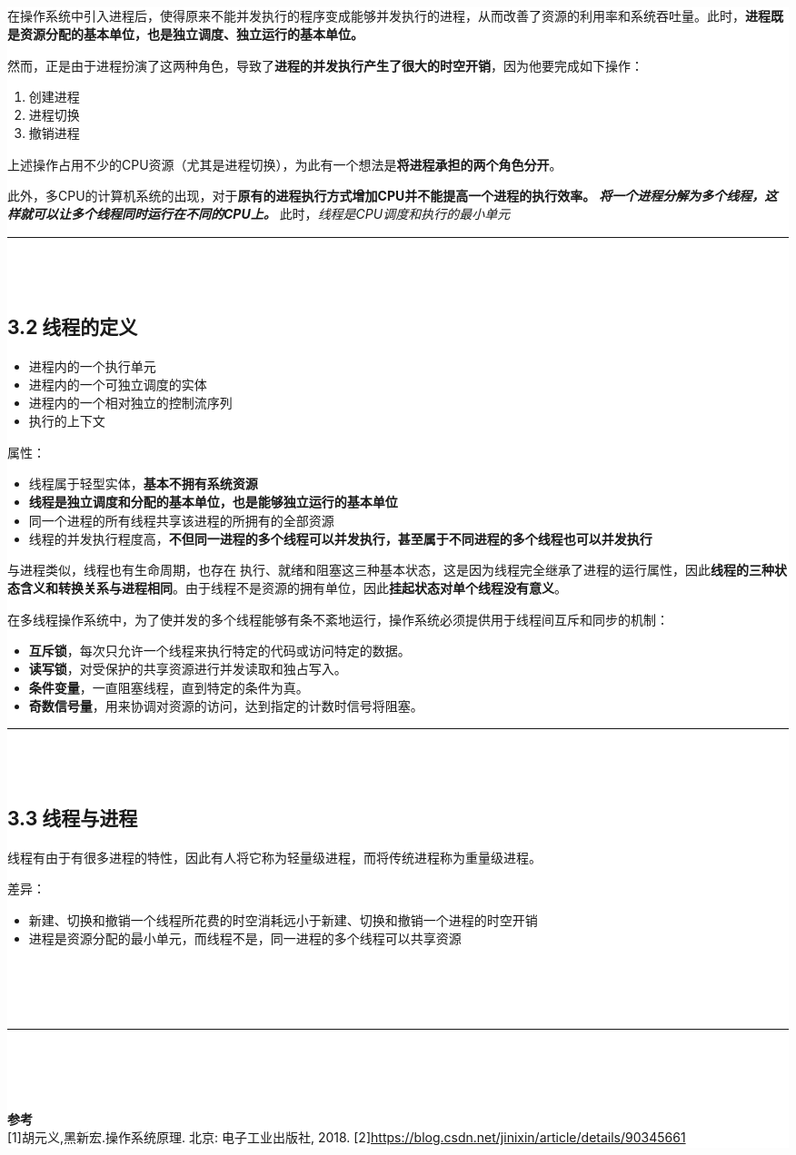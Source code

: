 在操作系统中引入进程后，使得原来不能并发执行的程序变成能够并发执行的进程，从而改善了资源的利用率和系统吞吐量。此时，**进程既是资源分配的基本单位，也是独立调度、独立运行的基本单位。**

然而，正是由于进程扮演了这两种角色，导致了**进程的并发执行产生了很大的时空开销**，因为他要完成如下操作：     
1. 创建进程
2. 进程切换
3. 撤销进程

上述操作占用不少的CPU资源（尤其是进程切换），为此有一个想法是**将进程承担的两个角色分开**。

此外，多CPU的计算机系统的出现，对于**原有的进程执行方式增加CPU并不能提高一个进程的执行效率。**  ***将一个进程分解为多个线程，这样就可以让多个线程同时运行在不同的CPU上。*** 此时，*线程是CPU调度和执行的最小单元*

***
<br><br>

## 3.2 线程的定义
* 进程内的一个执行单元
* 进程内的一个可独立调度的实体
* 进程内的一个相对独立的控制流序列
* 执行的上下文

属性：
* 线程属于轻型实体，**基本不拥有系统资源**
* **线程是独立调度和分配的基本单位，也是能够独立运行的基本单位**
* 同一个进程的所有线程共享该进程的所拥有的全部资源
* 线程的并发执行程度高，**不但同一进程的多个线程可以并发执行，甚至属于不同进程的多个线程也可以并发执行**

与进程类似，线程也有生命周期，也存在 执行、就绪和阻塞这三种基本状态，这是因为线程完全继承了进程的运行属性，因此**线程的三种状态含义和转换关系与进程相同**。由于线程不是资源的拥有单位，因此**挂起状态对单个线程没有意义**。

在多线程操作系统中，为了使并发的多个线程能够有条不紊地运行，操作系统必须提供用于线程间互斥和同步的机制：
* **互斥锁**，每次只允许一个线程来执行特定的代码或访问特定的数据。
* **读写锁**，对受保护的共享资源进行并发读取和独占写入。
* **条件变量**，一直阻塞线程，直到特定的条件为真。 
* **奇数信号量**，用来协调对资源的访问，达到指定的计数时信号将阻塞。

***
<br><br>

## 3.3 线程与进程
线程有由于有很多进程的特性，因此有人将它称为轻量级进程，而将传统进程称为重量级进程。

差异：
* 新建、切换和撤销一个线程所花费的时空消耗远小于新建、切换和撤销一个进程的时空开销
* 进程是资源分配的最小单元，而线程不是，同一进程的多个线程可以共享资源












<br><br><br>

***

<br><br><br>

**参考**      
[1]胡元义,黑新宏.操作系统原理. 北京: 电子工业出版社, 2018.
[2]https://blog.csdn.net/jinixin/article/details/90345661



